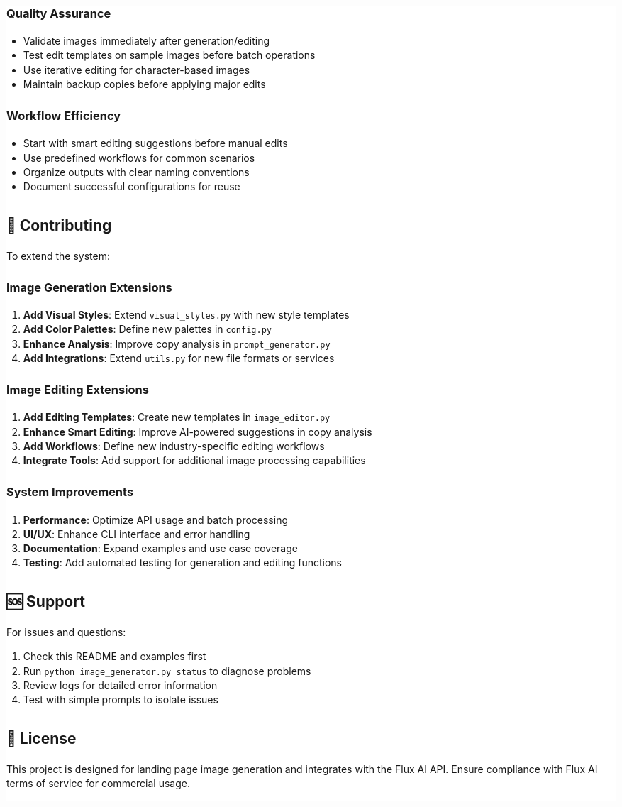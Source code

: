 ### Quality Assurance
- Validate images immediately after generation/editing
- Test edit templates on sample images before batch operations
- Use iterative editing for character-based images
- Maintain backup copies before applying major edits

### Workflow Efficiency
- Start with smart editing suggestions before manual edits
- Use predefined workflows for common scenarios
- Organize outputs with clear naming conventions
- Document successful configurations for reuse

## 🤝 Contributing

To extend the system:

### Image Generation Extensions
1. **Add Visual Styles**: Extend `visual_styles.py` with new style templates
2. **Add Color Palettes**: Define new palettes in `config.py`
3. **Enhance Analysis**: Improve copy analysis in `prompt_generator.py`
4. **Add Integrations**: Extend `utils.py` for new file formats or services

### Image Editing Extensions
1. **Add Editing Templates**: Create new templates in `image_editor.py`
2. **Enhance Smart Editing**: Improve AI-powered suggestions in copy analysis
3. **Add Workflows**: Define new industry-specific editing workflows
4. **Integrate Tools**: Add support for additional image processing capabilities

### System Improvements
1. **Performance**: Optimize API usage and batch processing
2. **UI/UX**: Enhance CLI interface and error handling
3. **Documentation**: Expand examples and use case coverage
4. **Testing**: Add automated testing for generation and editing functions

## 🆘 Support

For issues and questions:

1. Check this README and examples first
2. Run `python image_generator.py status` to diagnose problems
3. Review logs for detailed error information
4. Test with simple prompts to isolate issues

## 📝 License

This project is designed for landing page image generation and integrates with the Flux AI API. Ensure compliance with Flux AI terms of service for commercial usage.

---
